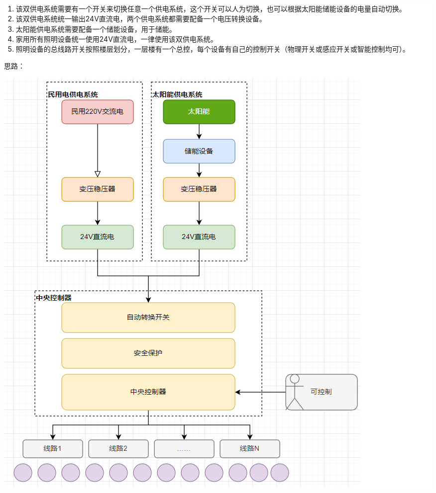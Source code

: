 1. 该双供电系统需要有一个开关来切换任意一个供电系统，这个开关可以人为切换，也可以根据太阳能储能设备的电量自动切换。 
2. 该双供电系统统一输出24V直流电，两个供电系统都需要配备一个电压转换设备。
3.  太阳能供电系统需要配备一个储能设备，用于储能。
4. 家用所有照明设备统一使用24V直流电，一律使用该双供电系统。
5. 照明设备的总线路开关按照楼层划分，一层楼有一个总控，每个设备有自己的控制开关（物理开关或感应开关或智能控制均可）。



思路：

![](../../images/zhuangxiu/power.png)
